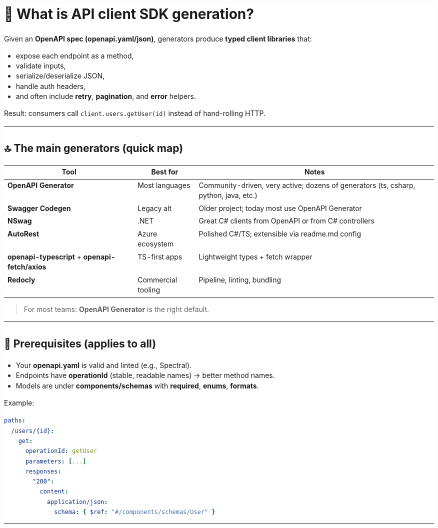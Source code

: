 # 🧰 What is API client SDK generation?

Given an **OpenAPI spec (openapi.yaml/json)**, generators produce **typed client libraries** that:

- expose each endpoint as a method,
- validate inputs,
- serialize/deserialize JSON,
- handle auth headers,
- and often include **retry**, **pagination**, and **error** helpers.

Result: consumers call `client.users.getUser(id)` instead of hand-rolling HTTP.

---

## 🔝 The main generators (quick map)

| Tool                                             | Best for           | Notes                                                                                |
| ------------------------------------------------ | ------------------ | ------------------------------------------------------------------------------------ |
| **OpenAPI Generator**                            | Most languages     | Community-driven, very active; dozens of generators (ts, csharp, python, java, etc.) |
| **Swagger Codegen**                              | Legacy alt         | Older project; today most use OpenAPI Generator                                      |
| **NSwag**                                        | .NET               | Great C# clients from OpenAPI or from C# controllers                                 |
| **AutoRest**                                     | Azure ecosystem    | Polished C#/TS; extensible via readme.md config                                      |
| **openapi-typescript** + **openapi-fetch/axios** | TS-first apps      | Lightweight types + fetch wrapper                                                    |
| **Redocly**                                      | Commercial tooling | Pipeline, linting, bundling                                                          |

> For most teams: **OpenAPI Generator** is the right default.

---

## 🧪 Prerequisites (applies to all)

- Your **openapi.yaml** is valid and linted (e.g., Spectral).
- Endpoints have **operationId** (stable, readable names) → better method names.
- Models are under **components/schemas** with **required**, **enums**, **formats**.

Example:

```yaml
paths:
  /users/{id}:
    get:
      operationId: getUser
      parameters: [...]
      responses:
        "200":
          content:
            application/json:
              schema: { $ref: "#/components/schemas/User" }
```

---